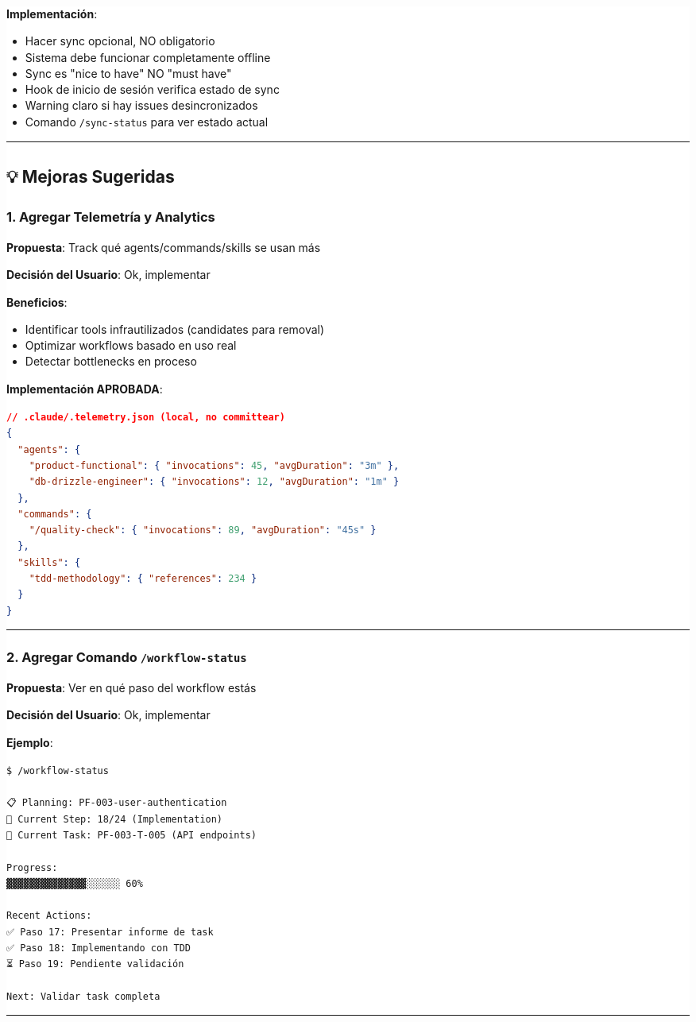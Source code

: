 **Implementación**:
- Hacer sync opcional, NO obligatorio
- Sistema debe funcionar completamente offline
- Sync es "nice to have" NO "must have"
- Hook de inicio de sesión verifica estado de sync
- Warning claro si hay issues desincronizados
- Comando `/sync-status` para ver estado actual

---

## 💡 Mejoras Sugeridas

### 1. Agregar Telemetría y Analytics

**Propuesta**: Track qué agents/commands/skills se usan más

**Decisión del Usuario**: Ok, implementar

**Beneficios**:
- Identificar tools infrautilizados (candidates para removal)
- Optimizar workflows basado en uso real
- Detectar bottlenecks en proceso

**Implementación APROBADA**:
```json
// .claude/.telemetry.json (local, no committear)
{
  "agents": {
    "product-functional": { "invocations": 45, "avgDuration": "3m" },
    "db-drizzle-engineer": { "invocations": 12, "avgDuration": "1m" }
  },
  "commands": {
    "/quality-check": { "invocations": 89, "avgDuration": "45s" }
  },
  "skills": {
    "tdd-methodology": { "references": 234 }
  }
}
```

---

### 2. Agregar Comando `/workflow-status`

**Propuesta**: Ver en qué paso del workflow estás

**Decisión del Usuario**: Ok, implementar

**Ejemplo**:
```
$ /workflow-status

📋 Planning: PF-003-user-authentication
📍 Current Step: 18/24 (Implementation)
🎯 Current Task: PF-003-T-005 (API endpoints)

Progress:
▓▓▓▓▓▓▓▓▓▓▓▓▓▓░░░░░░ 60%

Recent Actions:
✅ Paso 17: Presentar informe de task
✅ Paso 18: Implementando con TDD
⏳ Paso 19: Pendiente validación

Next: Validar task completa
```

---